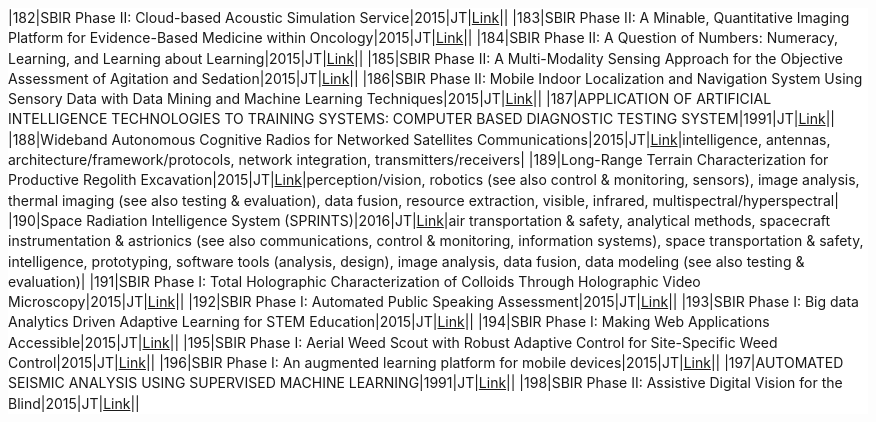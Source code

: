 |<span id='182'>182</span>|SBIR Phase II: Cloud-based Acoustic Simulation Service|2015|JT|[Link](https://github.com/chrischow/dod_sbir_awards/blob/master/Reports/JT/%5B182%5D%20SBIR%20Phase%20II%20-%20Cloud-based%20Acoustic%20Simulation%20Service.md)||
|<span id='183'>183</span>|SBIR Phase II: A Minable, Quantitative Imaging Platform for Evidence-Based Medicine within Oncology|2015|JT|[Link](https://github.com/chrischow/dod_sbir_awards/blob/master/Reports/JT/%5B183%5D%20SBIR%20Phase%20II%20-%20A%20Minable%2C%20Quantitative%20Imaging%20Platform%20for%20Evidence-Based%20Medicine%20within%20Oncology.md)||
|<span id='184'>184</span>|SBIR Phase II: A Question of Numbers: Numeracy, Learning, and Learning about Learning|2015|JT|[Link](https://github.com/chrischow/dod_sbir_awards/blob/master/Reports/JT/%5B184%5D%20SBIR%20Phase%20II%20-%20A%20Question%20of%20Numbers%20-%20Numeracy%2C%20Learning%2C%20and%20Learning%20about%20Learning.md)||
|<span id='185'>185</span>|SBIR Phase II: A Multi-Modality Sensing Approach for the Objective Assessment of Agitation and Sedation|2015|JT|[Link](https://github.com/chrischow/dod_sbir_awards/blob/master/Reports/JT/%5B185%5D%20SBIR%20Phase%20II%20-%20A%20Multi-Modality%20Sensing%20Approach%20for%20the%20Objective%20Assessment%20of%20Agitation%20and%20Sedation.md)||
|<span id='186'>186</span>|SBIR Phase II: Mobile Indoor Localization and Navigation System Using Sensory Data with Data Mining and Machine Learning Techniques|2015|JT|[Link](https://github.com/chrischow/dod_sbir_awards/blob/master/Reports/JT/%5B186%5D%20SBIR%20Phase%20II%20-%20Mobile%20Indoor%20Localization%20and%20Navigation%20System%20Using%20Sensory%20Data%20with%20Data%20Mining%20and%20Machine%20Learning%20Techniques.md)||
|<span id='187'>187</span>|APPLICATION OF ARTIFICIAL INTELLIGENCE TECHNOLOGIES TO TRAINING SYSTEMS: COMPUTER BASED DIAGNOSTIC TESTING SYSTEM|1991|JT|[Link](https://github.com/chrischow/dod_sbir_awards/blob/master/Reports/JT/%5B187%5D%20APPLICATION%20OF%20ARTIFICIAL%20INTELLIGENCE%20TECHNOLOGIES%20TO%20TRAINING%20SYSTEMS%20-%20COMPUTER%20BASED%20DIAGNOSTIC%20TESTING%20SYSTEM.md)||
|<span id='188'>188</span>|Wideband Autonomous Cognitive Radios for Networked Satellites Communications|2015|JT|[Link](https://github.com/chrischow/dod_sbir_awards/blob/master/Reports/JT/%5B188%5D%20Wideband%20Autonomous%20Cognitive%20Radios%20for%20Networked%20Satellites%20Communications.md)|intelligence, antennas, architecture/framework/protocols, network integration, transmitters/receivers|
|<span id='189'>189</span>|Long-Range Terrain Characterization for Productive Regolith Excavation|2015|JT|[Link](https://github.com/chrischow/dod_sbir_awards/blob/master/Reports/JT/%5B189%5D%20Long-Range%20Terrain%20Characterization%20for%20Productive%20Regolith%20Excavation.md)|perception/vision, robotics (see also control & monitoring, sensors), image analysis, thermal imaging (see also testing & evaluation), data fusion, resource extraction, visible, infrared, multispectral/hyperspectral|
|<span id='190'>190</span>|Space Radiation Intelligence System (SPRINTS)|2016|JT|[Link](https://github.com/chrischow/dod_sbir_awards/blob/master/Reports/JT/%5B190%5D%20Space%20Radiation%20Intelligence%20System%20%28SPRINTS%29.md)|air transportation & safety, analytical methods, spacecraft instrumentation & astrionics (see also communications, control & monitoring, information systems), space transportation & safety, intelligence, prototyping, software tools (analysis, design), image analysis, data fusion, data modeling (see also testing & evaluation)|
|<span id='191'>191</span>|SBIR Phase I: Total Holographic Characterization of Colloids Through Holographic Video Microscopy|2015|JT|[Link](https://github.com/chrischow/dod_sbir_awards/blob/master/Reports/JT/%5B191%5D%20SBIR%20Phase%20I%20-%20Total%20Holographic%20Characterization%20of%20Colloids%20Through%20Holographic%20Video%20Microscopy.md)||
|<span id='192'>192</span>|SBIR Phase I: Automated Public Speaking Assessment|2015|JT|[Link](https://github.com/chrischow/dod_sbir_awards/blob/master/Reports/JT/%5B192%5D%20SBIR%20Phase%20I%20-%20Automated%20Public%20Speaking%20Assessment.md)||
|<span id='193'>193</span>|SBIR Phase I: Big data Analytics Driven Adaptive Learning for STEM Education|2015|JT|[Link](https://github.com/chrischow/dod_sbir_awards/blob/master/Reports/JT/%5B193%5D%20SBIR%20Phase%20I%20-%20Big%20data%20Analytics%20Driven%20Adaptive%20Learning%20for%20STEM%20Education.md)||
|<span id='194'>194</span>|SBIR Phase I: Making Web Applications Accessible|2015|JT|[Link](https://github.com/chrischow/dod_sbir_awards/blob/master/Reports/JT/%5B194%5D%20SBIR%20Phase%20I%20-%20Making%20Web%20Applications%20Accessible.md)||
|<span id='195'>195</span>|SBIR Phase I: Aerial Weed Scout with Robust Adaptive Control for Site-Specific Weed Control|2015|JT|[Link](https://github.com/chrischow/dod_sbir_awards/blob/master/Reports/JT/%5B195%5D%20SBIR%20Phase%20I%20-%20Aerial%20Weed%20Scout%20with%20Robust%20Adaptive%20Control%20for%20Site-Specific%20Weed%20Control.md)||
|<span id='196'>196</span>|SBIR Phase I: An augmented learning platform for mobile devices|2015|JT|[Link](https://github.com/chrischow/dod_sbir_awards/blob/master/Reports/JT/%5B196%5D%20SBIR%20Phase%20I%20-%20An%20augmented%20learning%20platform%20for%20mobile%20devices.md)||
|<span id='197'>197</span>|AUTOMATED SEISMIC ANALYSIS USING SUPERVISED MACHINE LEARNING|1991|JT|[Link](https://github.com/chrischow/dod_sbir_awards/blob/master/Reports/JT/%5B197%5D%20AUTOMATED%20SEISMIC%20ANALYSIS%20USING%20SUPERVISED%20MACHINE%20LEARNING.md)||
|<span id='198'>198</span>|SBIR Phase II: Assistive Digital Vision for the Blind|2015|JT|[Link](https://github.com/chrischow/dod_sbir_awards/blob/master/Reports/JT/%5B198%5D%20SBIR%20Phase%20II%20-%20Assistive%20Digital%20Vision%20for%20the%20Blind.md)||